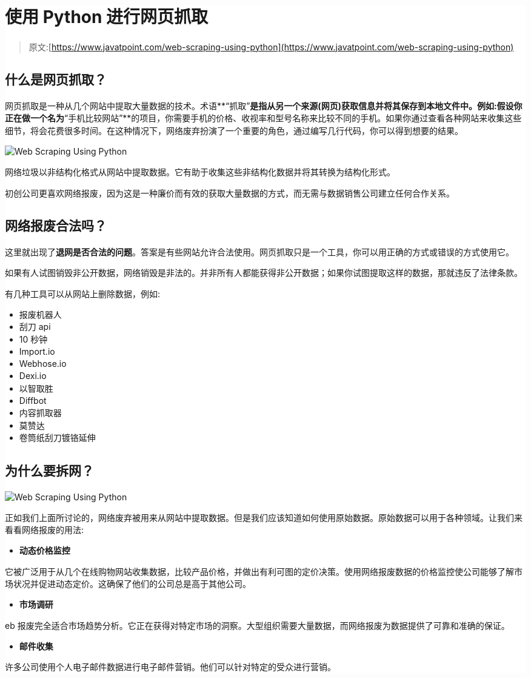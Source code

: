 # 使用 Python 进行网页抓取

> 原文:[https://www.javatpoint.com/web-scraping-using-python](https://www.javatpoint.com/web-scraping-using-python)

## 什么是网页抓取？

网页抓取是一种从几个网站中提取大量数据的技术。术语**“抓取”**是指从另一个来源(网页)获取信息并将其保存到本地文件中。例如:假设你正在做一个名为**“手机比较网站”**的项目，你需要手机的价格、收视率和型号名称来比较不同的手机。如果你通过查看各种网站来收集这些细节，将会花费很多时间。在这种情况下，网络废弃扮演了一个重要的角色，通过编写几行代码，你可以得到想要的结果。

![Web Scraping Using Python](img/8a37123f170e26989b070b36174b9399.png)

网络垃圾以非结构化格式从网站中提取数据。它有助于收集这些非结构化数据并将其转换为结构化形式。

初创公司更喜欢网络报废，因为这是一种廉价而有效的获取大量数据的方式，而无需与数据销售公司建立任何合作关系。

## 网络报废合法吗？

这里就出现了**退网是否合法的问题**。答案是有些网站允许合法使用。网页抓取只是一个工具，你可以用正确的方式或错误的方式使用它。

如果有人试图销毁非公开数据，网络销毁是非法的。并非所有人都能获得非公开数据；如果你试图提取这样的数据，那就违反了法律条款。

有几种工具可以从网站上删除数据，例如:

*   报废机器人
*   刮刀 api
*   10 秒钟
*   Import.io
*   Webhose.io
*   Dexi.io
*   以智取胜
*   Diffbot
*   内容抓取器
*   莫赞达
*   卷筒纸刮刀镀铬延伸

## 为什么要拆网？

![Web Scraping Using Python](img/de495825f19a481c0775844e92002403.png)

正如我们上面所讨论的，网络废弃被用来从网站中提取数据。但是我们应该知道如何使用原始数据。原始数据可以用于各种领域。让我们来看看网络报废的用法:

*   **动态价格监控**

它被广泛用于从几个在线购物网站收集数据，比较产品价格，并做出有利可图的定价决策。使用网络报废数据的价格监控使公司能够了解市场状况并促进动态定价。这确保了他们的公司总是高于其他公司。

*   **市场调研**

eb 报废完全适合市场趋势分析。它正在获得对特定市场的洞察。大型组织需要大量数据，而网络报废为数据提供了可靠和准确的保证。

*   **邮件收集**

许多公司使用个人电子邮件数据进行电子邮件营销。他们可以针对特定的受众进行营销。
